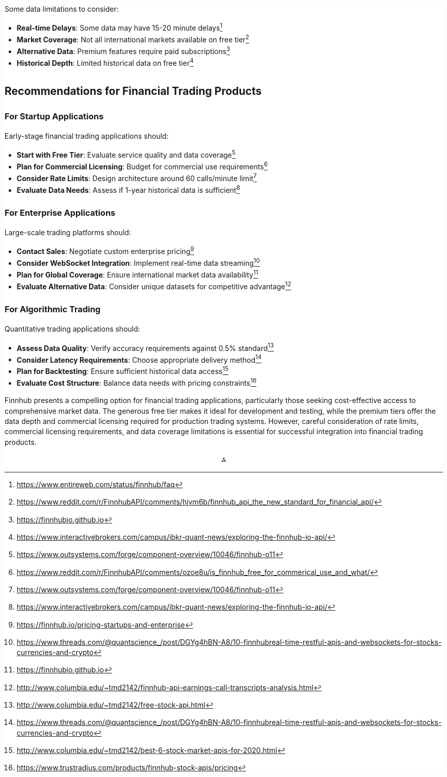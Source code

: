 Some data limitations to consider:

- **Real-time Delays**: Some data may have 15-20 minute delays[^20]
- **Market Coverage**: Not all international markets available on free tier[^2]
- **Alternative Data**: Premium features require paid subscriptions[^1]
- **Historical Depth**: Limited historical data on free tier[^4]


## Recommendations for Financial Trading Products

### For Startup Applications

Early-stage financial trading applications should:

- **Start with Free Tier**: Evaluate service quality and data coverage[^7]
- **Plan for Commercial Licensing**: Budget for commercial use requirements[^8]
- **Consider Rate Limits**: Design architecture around 60 calls/minute limit[^7]
- **Evaluate Data Needs**: Assess if 1-year historical data is sufficient[^4]


### For Enterprise Applications

Large-scale trading platforms should:

- **Contact Sales**: Negotiate custom enterprise pricing[^13]
- **Consider WebSocket Integration**: Implement real-time data streaming[^14]
- **Plan for Global Coverage**: Ensure international market data availability[^1]
- **Evaluate Alternative Data**: Consider unique datasets for competitive advantage[^5]


### For Algorithmic Trading

Quantitative trading applications should:

- **Assess Data Quality**: Verify accuracy requirements against 0.5% standard[^18]
- **Consider Latency Requirements**: Choose appropriate delivery method[^14]
- **Plan for Backtesting**: Ensure sufficient historical data access[^3]
- **Evaluate Cost Structure**: Balance data needs with pricing constraints[^9]

Finnhub presents a compelling option for financial trading applications, particularly those seeking cost-effective access to comprehensive market data. The generous free tier makes it ideal for development and testing, while the premium tiers offer the data depth and commercial licensing required for production trading systems. However, careful consideration of rate limits, commercial licensing requirements, and data coverage limitations is essential for successful integration into financial trading products.

<div style="text-align: center">⁂</div>

[^1]: https://finnhubio.github.io

[^2]: https://www.reddit.com/r/FinnhubAPI/comments/hjvm6b/finnhub_api_the_new_standard_for_financial_api/

[^3]: http://www.columbia.edu/~tmd2142/best-6-stock-market-apis-for-2020.html

[^4]: https://www.interactivebrokers.com/campus/ibkr-quant-news/exploring-the-finnhub-io-api/

[^5]: http://www.columbia.edu/~tmd2142/finnhub-api-earnings-call-transcripts-analysis.html

[^6]: https://finnhub.io/docs/api/news-sentiment

[^7]: https://www.outsystems.com/forge/component-overview/10046/finnhub-o11

[^8]: https://www.reddit.com/r/FinnhubAPI/comments/ozoe8u/is_finnhub_free_for_commerical_use_and_what/

[^9]: https://www.trustradius.com/products/finnhub-stock-apis/pricing

[^10]: https://finnhub.io/pricing-fundamental-data

[^11]: https://finnhub.io/pricing-stock-api-market-data

[^12]: https://finnhub.io/pricing

[^13]: https://finnhub.io/pricing-startups-and-enterprise


[^14]: https://www.threads.com/@quantscience_/post/DGYg4hBN-A8/10-finnhubreal-time-restful-apis-and-websockets-for-stocks-currencies-and-crypto
[^15]: https://news.ycombinator.com/item?id=26013805
[^16]: https://github.com/Finnhub-Stock-API/finnhub-python
[^17]: https://github.com/Finnhub-Stock-API
[^18]: http://www.columbia.edu/~tmd2142/free-stock-api.html
[^19]: https://www.cbinsights.com/company/finnhub/alternatives-competitors
[^20]: https://www.entireweb.com/status/finnhub/faq
[^21]: https://www.youtube.com/watch?v=Nu3bEtNrmIw
[^22]: https://www.fintegrationfs.com/fintechapisusa/finnhub-api
[^23]: https://www.omi.me/blogs/api-guides/how-to-fetch-financial-data-using-finnhub-api-in-javascript
[^24]: https://rapidapi.com/Finnhub/api/finnhub-realtime-stock-price
[^25]: https://finnhub.io/docs/api
[^26]: https://finnhub.io
[^27]: https://finnhub.io/docs/api/rate-limit
[^28]: https://github.com/finnhubio/Finnhub-API/issues/122
[^29]: https://www.reddit.com/r/algotrading/comments/xxm5c8/finnhub_keep_getting_too_many_requests_even_with/
[^30]: https://rapidapi.com/Finnhub/api/finnhub-realtime-stock-price/pricing
[^31]: https://finnhub.io/docs/api/company-basic-financials
[^32]: https://dev.to/williamsmithh/top-5-free-financial-data-apis-for-building-a-powerful-stock-portfolio-tracker-4dhj
[^33]: https://finnhub.io/login
[^34]: https://finnhub.io/register
[^35]: https://www.sttinfo.fi/tiedote/69889152/finnhub-stock-api-announces-new-partnerships-with-activfinancial-and-nordic-ir-to-boost-its-global-coverage?publisherId=69818208
[^36]: https://finnhub.io/docs/api/institutional-ownership
[^37]: https://www.reddit.com/r/FinnhubAPI/comments/1ksdqi1/finnhub_enterprise/
[^38]: https://finlight.me/blog/finnhub-vs-finlight-news-api-comparison
[^39]: https://python.plainenglish.io/access-historical-financial-news-headlines-with-python-be1b8faaea9f
[^40]: https://finnhub.io/api/news?id=80dee0d8d4edeae9aeaa11b49e309adf68874eb4bfc0753ee14da4e5b3b1236b
[^41]: https://www.reddit.com/r/algotrading/comments/1igtvkr/best_financial_news_websocket/
[^42]: https://finnhub.io/api/news?id=012c724a10eaf46c0bb32110efa42736b54877e1f18104e0b109087c7572ee9a
[^43]: https://finnhub.io/api/news?id=4bed0382cc09c3c83c6fdff7647f3682999c1bcf0cb0444e6ac832154ff2b4f4
[^44]: https://alpharesearch.io/tutorials/transcripts
[^45]: https://finnhub.io/finnhub-stock-api-vs-alternatives
[^46]: https://gpt.alpharesearch.io/docs/api/news-sentiment
[^47]: https://finnhub.io/docs/api/earnings-call-transcripts-api
[^48]: https://finnhub.io/pricing-earnings-call-transcripts-api
[^49]: https://github.com/thiruveedhulaMANAS/finnhub_data_streaming_pipeline
[^50]: https://www.reddit.com/r/dataengineering/comments/1131jqq/finnhub_streaming_data_pipeline_using_spark_kafka/
[^51]: https://github.com/RSKriegs/finnhub-streaming-data-pipeline
[^52]: https://mcpmarket.com/server/finnhub-1
[^53]: https://finnhub.io/docs/api/open-data
[^54]: https://finnhub.io/docs/api/websocket-trades
[^55]: https://en.wikipedia.org/wiki/List_of_major_stock_exchanges
[^56]: https://robotwealth.com/finnhub-api/
[^57]: https://finnhub.io/docs/api/
[^58]: https://finnhub.io/api/news?id=d15487b1492d79c9417b5af7eb1e0dd0b6a118362ac49af0579bc11747fa5e58
[^59]: https://finnhub.io/api/news?id=b3fe86fcc90edf8d5b4aed1189d52a029b22dc91fbc7cbf6f9eb4b408ae3c9ce
[^60]: https://finnhub.io/filings-search-api
[^61]: https://finnhub.io/docs/api/forex-exchanges
[^62]: https://finnhub.io/api/news?id=6d5ece7ad2302eb378474f700ff76cdbd93f9d22e828725ea6ecc237ea020816
[^63]: https://finnhub.io/tsx-end-of-day-level-1-data